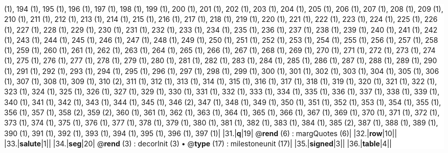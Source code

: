 (1), 194 (1), 195 (1), 196 (1), 197 (1), 198 (1), 199 (1), 200 (1), 201 (1), 202 (1), 203 (1), 204 (1), 205 (1), 206 (1), 207 (1), 208 (1), 209 (1), 210 (1), 211 (1), 212 (1), 213 (1), 214 (1), 215 (1), 216 (1), 217 (1), 218 (1), 219 (1), 220 (1), 221 (1), 222 (1), 223 (1), 224 (1), 225 (1), 226 (1), 227 (1), 228 (1), 229 (1), 230 (1), 231 (1), 232 (1), 233 (1), 234 (1), 235 (1), 236 (1), 237 (1), 238 (1), 239 (1), 240 (1), 241 (1), 242 (1), 243 (1), 244 (1), 245 (1), 246 (1), 247 (1), 248 (1), 249 (1), 250 (1), 251 (1), 252 (1), 253 (1), 254 (1), 255 (1), 256 (1), 257 (1), 258 (1), 259 (1), 260 (1), 261 (1), 262 (1), 263 (1), 264 (1), 265 (1), 266 (1), 267 (1), 268 (1), 269 (1), 270 (1), 271 (1), 272 (1), 273 (1), 274 (1), 275 (1), 276 (1), 277 (1), 278 (1), 279 (1), 280 (1), 281 (1), 282 (1), 283 (1), 284 (1), 285 (1), 286 (1), 287 (1), 288 (1), 289 (1), 290 (1), 291 (1), 292 (1), 293 (1), 294 (1), 295 (1), 296 (1), 297 (1), 298 (1), 299 (1), 300 (1), 301 (1), 302 (1), 303 (1), 304 (1), 305 (1), 306 (1), 307 (1), 308 (1), 309 (1), 310 (2), 311 (1), 312 (1), 313 (1), 314 (1), 315 (1), 316 (1), 317 (1), 318 (1), 319 (1), 320 (1), 321 (1), 322 (1), 323 (1), 324 (1), 325 (1), 326 (1), 327 (1), 329 (1), 330 (1), 331 (1), 332 (1), 333 (1), 334 (1), 335 (1), 336 (1), 337 (1), 338 (1), 339 (1), 340 (1), 341 (1), 342 (1), 343 (1), 344 (1), 345 (1), 346 (2), 347 (1), 348 (1), 349 (1), 350 (1), 351 (1), 352 (1), 353 (1), 354 (1), 355 (1), 356 (1), 357 (1), 358 (2), 359 (2), 360 (1), 361 (1), 362 (1), 363 (1), 364 (1), 365 (1), 366 (1), 367 (1), 369 (1), 370 (1), 371 (1), 372 (1), 373 (1), 374 (1), 375 (1), 376 (1), 377 (1), 378 (1), 379 (1), 380 (1), 381 (1), 382 (1), 383 (1), 384 (1), 385 (2), 387 (1), 388 (1), 389 (1), 390 (1), 391 (1), 392 (1), 393 (1), 394 (1), 395 (1), 396 (1), 397 (1)|
|31.|__q__|19| @__rend__ (6) : margQuotes (6)|
|32.|__row__|10||
|33.|__salute__|1||
|34.|__seg__|20| @__rend__ (3) : decorInit (3)  •  @__type__ (17) : milestoneunit (17)|
|35.|__signed__|3||
|36.|__table__|4||

